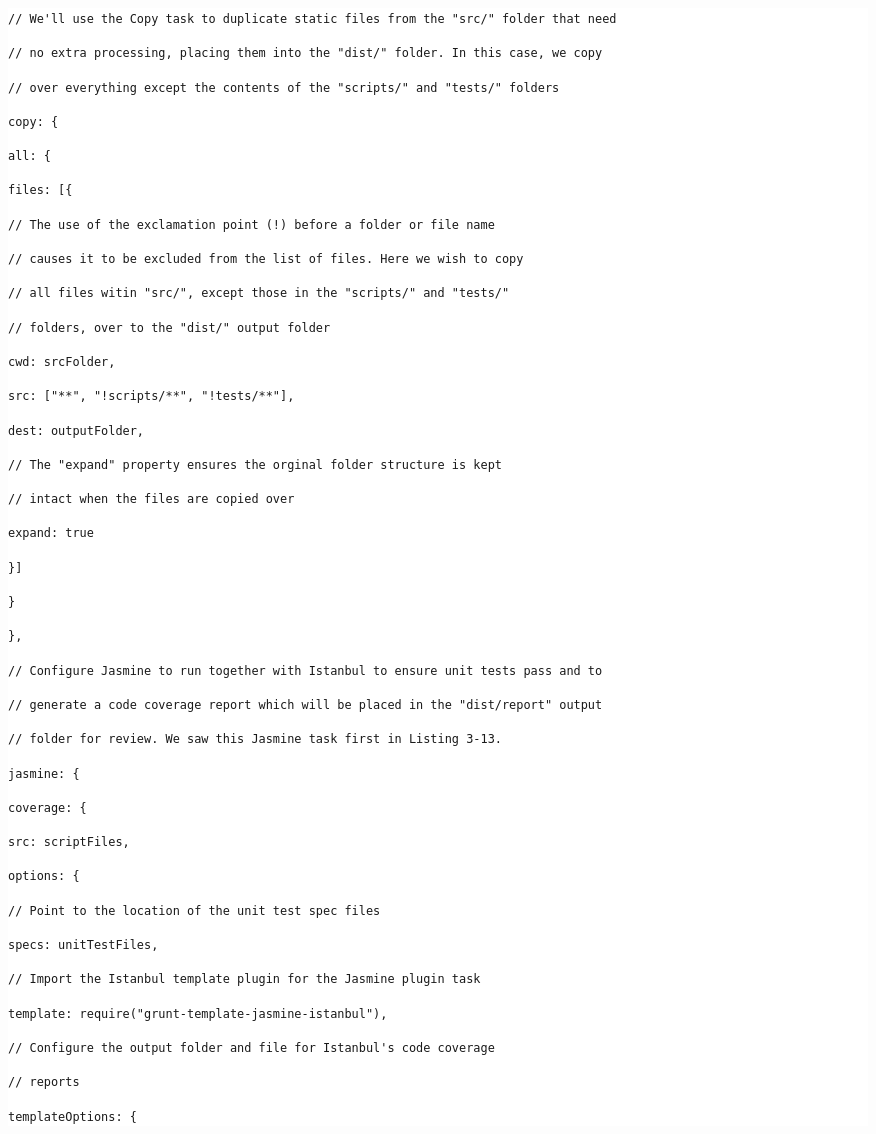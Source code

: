 `// We'll use the Copy task to duplicate static files from the "src/" folder that need`

`// no extra processing, placing them into the "dist/" folder. In this case, we copy`

`// over everything except the contents of the "scripts/" and "tests/" folders`

`copy: {`

`all: {`

`files: [{`

`// The use of the exclamation point (!) before a folder or file name`

`// causes it to be excluded from the list of files. Here we wish to copy`

`// all files witin "src/", except those in the "scripts/" and "tests/"`

`// folders, over to the "dist/" output folder`

`cwd: srcFolder,`

`src: ["**", "!scripts/**", "!tests/**"],`

`dest: outputFolder,`

`// The "expand" property ensures the orginal folder structure is kept`

`// intact when the files are copied over`

`expand: true`

`}]`

`}`

`},`

`// Configure Jasmine to run together with Istanbul to ensure unit tests pass and to`

`// generate a code coverage report which will be placed in the "dist/report" output`

`// folder for review. We saw this Jasmine task first in Listing 3-13.`

`jasmine: {`

`coverage: {`

`src: scriptFiles,`

`options: {`

`// Point to the location of the unit test spec files`

`specs: unitTestFiles,`

`// Import the Istanbul template plugin for the Jasmine plugin task`

`template: require("grunt-template-jasmine-istanbul"),`

`// Configure the output folder and file for Istanbul's code coverage`

`// reports`

`templateOptions: {`
